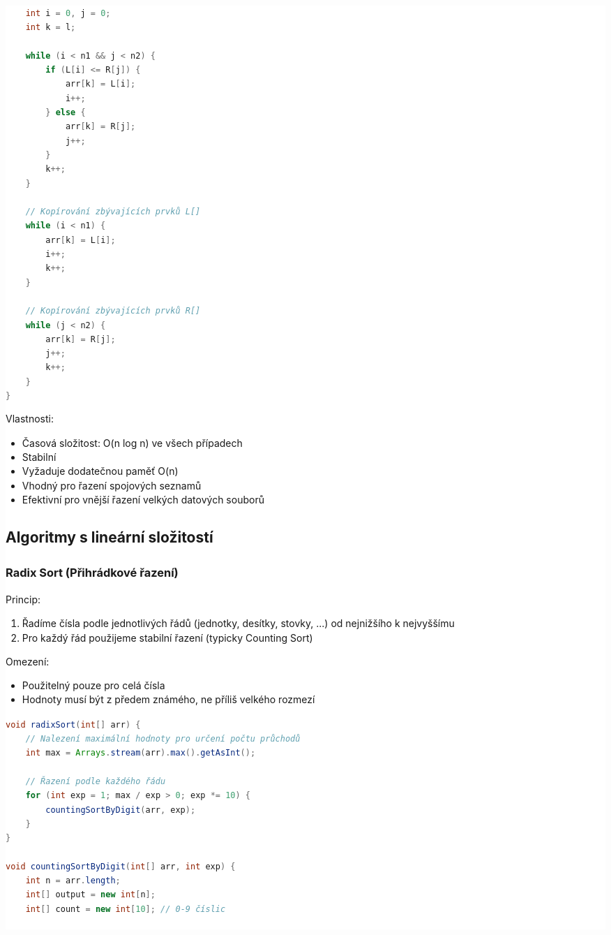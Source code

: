 ```java
    int i = 0, j = 0;
    int k = l;
    
    while (i < n1 && j < n2) {
        if (L[i] <= R[j]) {
            arr[k] = L[i];
            i++;
        } else {
            arr[k] = R[j];
            j++;
        }
        k++;
    }
    
    // Kopírování zbývajících prvků L[]
    while (i < n1) {
        arr[k] = L[i];
        i++;
        k++;
    }
    
    // Kopírování zbývajících prvků R[]
    while (j < n2) {
        arr[k] = R[j];
        j++;
        k++;
    }
}
```

Vlastnosti:
- Časová složitost: O(n log n) ve všech případech
- Stabilní
- Vyžaduje dodatečnou paměť O(n)
- Vhodný pro řazení spojových seznamů
- Efektivní pro vnější řazení velkých datových souborů

## Algoritmy s lineární složitostí

### Radix Sort (Přihrádkové řazení)
Princip:
1. Řadíme čísla podle jednotlivých řádů (jednotky, desítky, stovky, ...) od nejnižšího k nejvyššímu
2. Pro každý řád použijeme stabilní řazení (typicky Counting Sort)

Omezení:
- Použitelný pouze pro celá čísla
- Hodnoty musí být z předem známého, ne příliš velkého rozmezí

```java
void radixSort(int[] arr) {
    // Nalezení maximální hodnoty pro určení počtu průchodů
    int max = Arrays.stream(arr).max().getAsInt();
    
    // Řazení podle každého řádu
    for (int exp = 1; max / exp > 0; exp *= 10) {
        countingSortByDigit(arr, exp);
    }
}

void countingSortByDigit(int[] arr, int exp) {
    int n = arr.length;
    int[] output = new int[n];
    int[] count = new int[10]; // 0-9 číslic
    
```